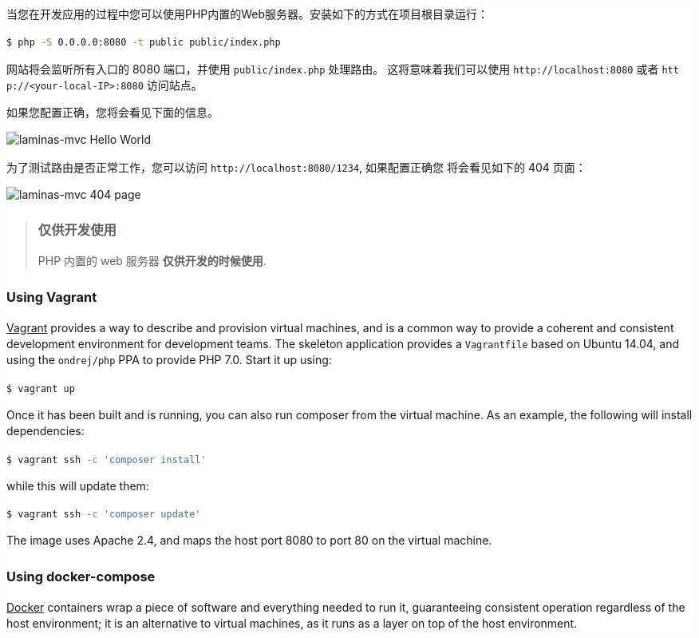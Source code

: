 当您在开发应用的过程中您可以使用PHP内置的Web服务器。安装如下的方式在项目根目录运行：

```bash
$ php -S 0.0.0.0:8080 -t public public/index.php
```

网站将会监听所有入口的 8080 端口，并使用 `public/index.php` 处理路由。
这将意味着我们可以使用 `http://localhost:8080` 
或者 `http://<your-local-IP>:8080` 访问站点。

如果您配置正确，您将会看见下面的信息。

![laminas-mvc Hello World](../images/user-guide.skeleton-application.hello-world.png)

为了测试路由是否正常工作，您可以访问 `http://localhost:8080/1234`, 如果配置正确您
将会看见如下的 404 页面：

![laminas-mvc 404 page](../images/user-guide.skeleton-application.404.png)

> ### 仅供开发使用
>
> PHP 内置的 web 服务器  **仅供开发的时候使用**.

### Using Vagrant

[Vagrant](https://www.vagrantup.com/) provides a way to describe and provision
virtual machines, and is a common way to provide a coherent and consistent
development environment for development teams. The skeleton application provides
a `Vagrantfile` based on Ubuntu 14.04, and using the `ondrej/php` PPA to provide
PHP 7.0. Start it up using:

```bash
$ vagrant up
```

Once it has been built and is running, you can also run composer from the
virtual machine. As an example, the following will install dependencies:

```bash
$ vagrant ssh -c 'composer install'
```

while this will update them:

```bash
$ vagrant ssh -c 'composer update'
```

The image uses Apache 2.4, and maps the host port 8080 to port 80 on the virtual
machine.

### Using docker-compose

[Docker](https://www.docker.com/) containers wrap a piece of software and everything needed to run it,
guaranteeing consistent operation regardless of the host environment; it is an
alternative to virtual machines, as it runs as a layer on top of the host
environment.

